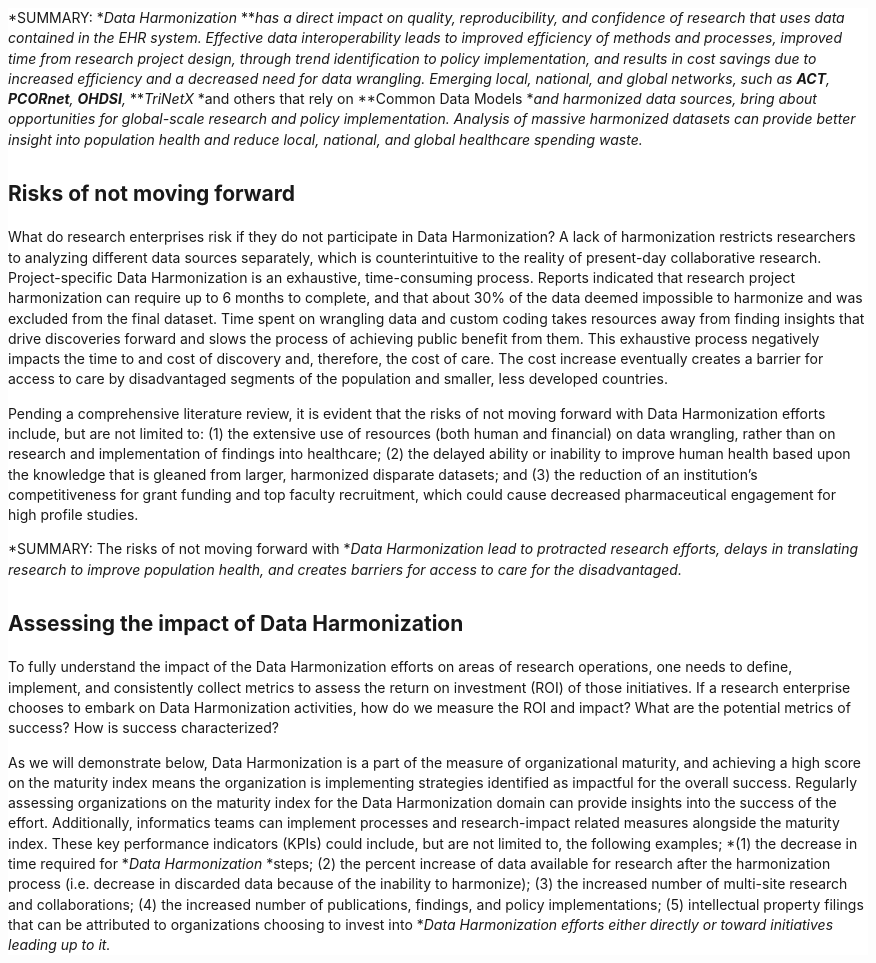 *SUMMARY: **Data Harmonization* ***has a direct impact on quality, reproducibility, and confidence of research that uses data contained in the EHR system. Effective data interoperability leads to improved efficiency of methods and processes, improved time from research project design, through trend identification to policy implementation, and results in cost savings due to increased efficiency and a decreased need for data wrangling. Emerging local, national, and global networks, such as* ***ACT**, **PCORnet**, **OHDSI**,* ***TriNetX* *and others that rely on **Common Data Models **and harmonized data sources, bring about opportunities for global-scale research and policy implementation. Analysis of massive harmonized datasets can provide better insight into population health and reduce local, national, and global healthcare spending waste.*  
  

Risks of not moving forward
---------------------------

  
What do research enterprises risk if they do not participate in Data Harmonization? A lack of harmonization restricts researchers to analyzing different data sources separately, which is counterintuitive to the reality of present-day collaborative research. Project-specific Data Harmonization is an exhaustive, time-consuming process. Reports indicated that research project harmonization can require up to 6 months to complete, and that about 30% of the data deemed impossible to harmonize and was excluded from the final dataset. Time spent on wrangling data and custom coding takes resources away from finding insights that drive discoveries forward and slows the process of achieving public benefit from them. This exhaustive process negatively impacts the time to and cost of discovery and, therefore, the cost of care. The cost increase eventually creates a barrier for access to care by disadvantaged segments of the population and smaller, less developed countries. 
  
Pending a comprehensive literature review, it is evident that the risks of not moving forward with Data Harmonization efforts include, but are not limited to: (1) the extensive use of resources (both human and financial) on data wrangling, rather than on research and implementation of findings into healthcare; (2) the delayed ability or inability to improve human health based upon the knowledge that is gleaned from larger, harmonized disparate datasets; and (3) the reduction of an institution’s competitiveness for grant funding and top faculty recruitment, which could cause decreased pharmaceutical engagement for high profile studies. 
  
*SUMMARY: The risks of not moving forward with **Data Harmonization* *lead to protracted research efforts, delays in translating research to improve population health, and creates barriers for access to care for the disadvantaged.*
  

Assessing the impact of Data Harmonization
------------------------------------------

  
To fully understand the impact of the Data Harmonization efforts on areas of research operations, one needs to define, implement, and consistently collect metrics to assess the return on investment (ROI) of those initiatives. If a research enterprise chooses to embark on Data Harmonization activities, how do we measure the ROI and impact? What are the potential metrics of success? How is success characterized?
  
As we will demonstrate below, Data Harmonization is a part of the measure of organizational maturity, and achieving a high score on the maturity index means the organization is implementing strategies identified as impactful for the overall success. Regularly assessing organizations on the maturity index for the Data Harmonization domain can provide insights into the success of the effort. Additionally, informatics teams can implement processes and research-impact related measures alongside the maturity index. These key performance indicators (KPIs) could include, but are not limited to, the following examples; *(1) the decrease in time required for **Data Harmonization* *steps; (2) the percent increase of data available for research after the harmonization process (i.e. decrease in discarded data because of the inability to harmonize); (3) the increased number of multi-site research and collaborations; (4) the increased number of publications, findings, and policy implementations; (5) intellectual property filings that can be attributed to organizations choosing to invest into **Data Harmonization* *efforts either directly or toward initiatives leading up to it.*  
  